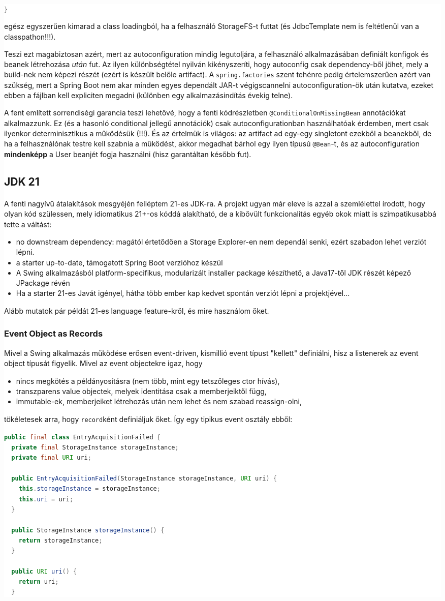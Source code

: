 ```java
}
```

egész egyszerűen kimarad a class loadingból, ha a felhasználó StorageFS-t futtat (és JdbcTemplate
nem is feltétlenül van a classpathon!!!).

Teszi ezt magabiztosan azért, mert az autoconfiguration mindig legutoljára, a felhasználó
alkalmazásában definiált konfigok és beanek létrehozása _után_ fut. Az ilyen különbségtétel nyilván
kikényszeríti, hogy autoconfig csak dependency-ből jöhet, mely a build-nek nem képezi részét (ezért
is készült belőle artifact). A `spring.factories` szent tehénre pedig értelemszerűen azért van
szükség, mert a Spring Boot nem akar minden egyes dependált JAR-t végigscannelni
autoconfiguration-ök után kutatva, ezeket ebben a fájlban kell expliciten megadni (különben egy
alkalmazásindítás évekig telne).

A fent említett sorrendiségi garancia teszi lehetővé, hogy a fenti kódrészletben
`@ConditionalOnMissingBean` annotációkat alkalmazzunk. Ez (és a hasonló conditional jellegű
annotációk) csak autoconfigurationban használhatóak érdemben, mert csak ilyenkor determinisztikus a
működésük (!!!). És az értelmük is világos: az artifact ad egy-egy singletont ezekből a beanekből,
de ha a felhasználónak testre kell szabnia a működést, akkor megadhat bárhol egy ilyen típusú
`@Bean`-t, és az autoconfiguration **mindenképp** a User beanjét fogja használni (hisz garantáltan
később fut).

## JDK 21

A fenti nagyívű átalakítások mesgyéjén felléptem 21-es JDK-ra. A projekt ugyan már eleve is azzal a
szemlélettel írodott, hogy olyan kód szülessen, mely idiomatikus 21+-os kóddá alakítható, de a
kibővült funkcionalitás egyéb okok miatt is szimpatikusabbá tette a váltást:

- no downstream dependency: magától értetődően a Storage Explorer-en nem dependál senki, ezért
  szabadon lehet verziót lépni.
- a starter up-to-date, támogatott Spring Boot verzióhoz készül
- A Swing alkalmazásból platform-specifikus, modularizált installer package készíthető, a Java17-től
  JDK részét képező JPackage révén
- Ha a starter 21-es Javát igényel, hátha több ember kap kedvet spontán verziót lépni a
  projektjével...

Alább mutatok pár példát 21-es language feature-kről, és mire használom őket.

### Event Object as Records

Mivel a Swing alkalmazás működése erősen event-driven, kismillió event típust "kellett" definiálni,
hisz a listenerek az event object típusát figyelik. Mivel az event objectekre igaz, hogy

- nincs megkötés a példányosításra (nem több, mint egy tetszőleges ctor hívás),
- transzparens value objectek, melyek identitása csak a memberjeiktől függ,
- immutable-ek, memberjeiket létrehozás után nem lehet és nem szabad reassign-olni,

tökéletesek arra, hogy `record`ként definiáljuk őket. Így egy tipikus event osztály ebből:

```java
public final class EntryAcquisitionFailed {
  private final StorageInstance storageInstance;
  private final URI uri;

  public EntryAcquisitionFailed(StorageInstance storageInstance, URI uri) {
    this.storageInstance = storageInstance;
    this.uri = uri;
  }

  public StorageInstance storageInstance() {
    return storageInstance;
  }

  public URI uri() {
    return uri;
  }
```